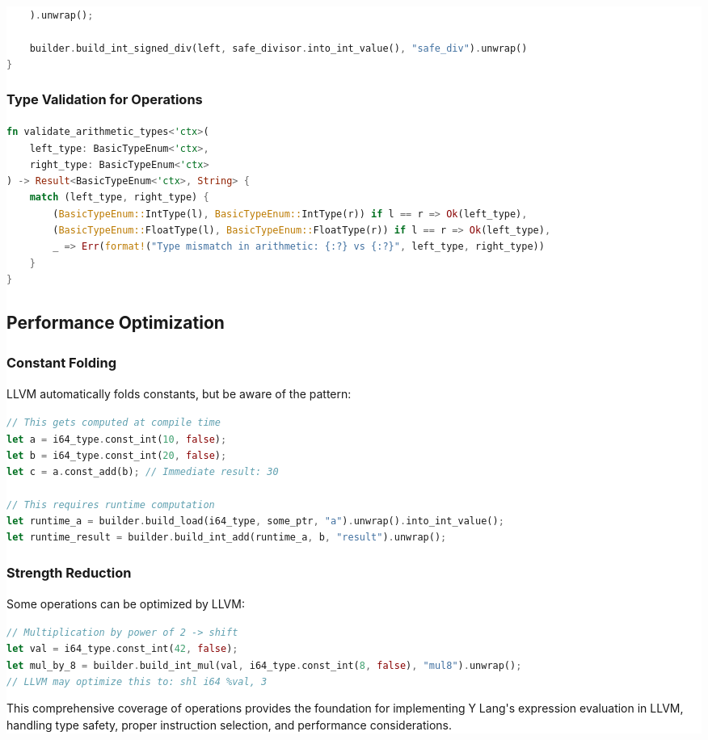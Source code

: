 ```rust
    ).unwrap();

    builder.build_int_signed_div(left, safe_divisor.into_int_value(), "safe_div").unwrap()
}
```

### Type Validation for Operations

```rust
fn validate_arithmetic_types<'ctx>(
    left_type: BasicTypeEnum<'ctx>,
    right_type: BasicTypeEnum<'ctx>
) -> Result<BasicTypeEnum<'ctx>, String> {
    match (left_type, right_type) {
        (BasicTypeEnum::IntType(l), BasicTypeEnum::IntType(r)) if l == r => Ok(left_type),
        (BasicTypeEnum::FloatType(l), BasicTypeEnum::FloatType(r)) if l == r => Ok(left_type),
        _ => Err(format!("Type mismatch in arithmetic: {:?} vs {:?}", left_type, right_type))
    }
}
```

## Performance Optimization

### Constant Folding

LLVM automatically folds constants, but be aware of the pattern:

```rust
// This gets computed at compile time
let a = i64_type.const_int(10, false);
let b = i64_type.const_int(20, false);
let c = a.const_add(b); // Immediate result: 30

// This requires runtime computation
let runtime_a = builder.build_load(i64_type, some_ptr, "a").unwrap().into_int_value();
let runtime_result = builder.build_int_add(runtime_a, b, "result").unwrap();
```

### Strength Reduction

Some operations can be optimized by LLVM:

```rust
// Multiplication by power of 2 -> shift
let val = i64_type.const_int(42, false);
let mul_by_8 = builder.build_int_mul(val, i64_type.const_int(8, false), "mul8").unwrap();
// LLVM may optimize this to: shl i64 %val, 3
```

This comprehensive coverage of operations provides the foundation for implementing Y Lang's expression evaluation in LLVM, handling type safety, proper instruction selection, and performance considerations.
